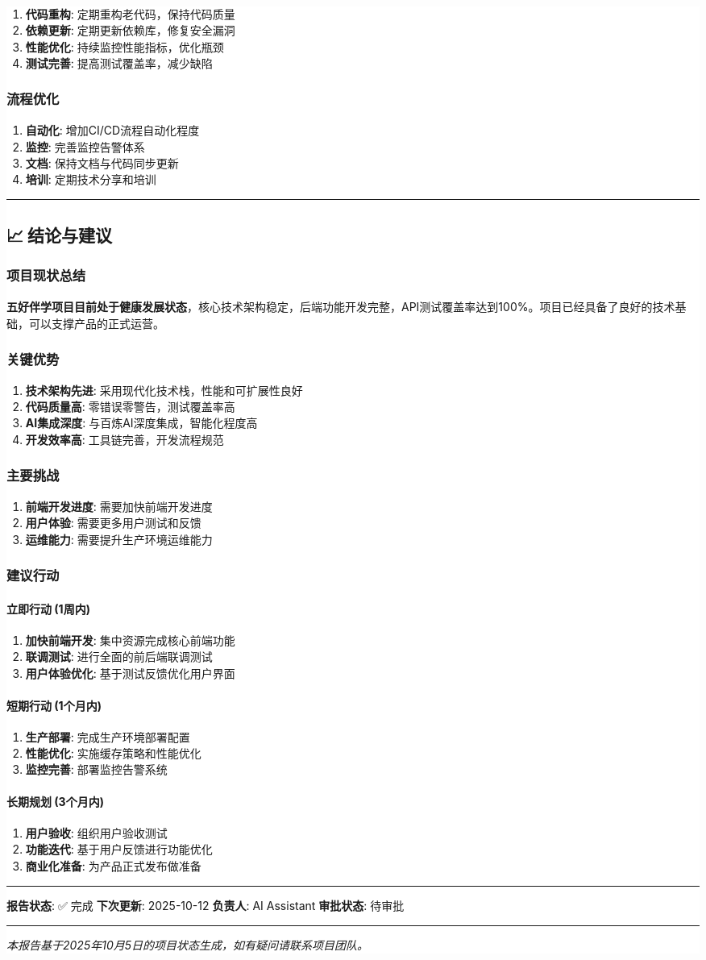 1. **代码重构**: 定期重构老代码，保持代码质量
2. **依赖更新**: 定期更新依赖库，修复安全漏洞
3. **性能优化**: 持续监控性能指标，优化瓶颈
4. **测试完善**: 提高测试覆盖率，减少缺陷

### 流程优化

1. **自动化**: 增加CI/CD流程自动化程度
2. **监控**: 完善监控告警体系
3. **文档**: 保持文档与代码同步更新
4. **培训**: 定期技术分享和培训

---

## 📈 结论与建议

### 项目现状总结

**五好伴学项目目前处于健康发展状态**，核心技术架构稳定，后端功能开发完整，API测试覆盖率达到100%。项目已经具备了良好的技术基础，可以支撑产品的正式运营。

### 关键优势

1. **技术架构先进**: 采用现代化技术栈，性能和可扩展性良好
2. **代码质量高**: 零错误零警告，测试覆盖率高
3. **AI集成深度**: 与百炼AI深度集成，智能化程度高
4. **开发效率高**: 工具链完善，开发流程规范

### 主要挑战

1. **前端开发进度**: 需要加快前端开发进度
2. **用户体验**: 需要更多用户测试和反馈
3. **运维能力**: 需要提升生产环境运维能力

### 建议行动

#### 立即行动 (1周内)

1. **加快前端开发**: 集中资源完成核心前端功能
2. **联调测试**: 进行全面的前后端联调测试
3. **用户体验优化**: 基于测试反馈优化用户界面

#### 短期行动 (1个月内)

1. **生产部署**: 完成生产环境部署配置
2. **性能优化**: 实施缓存策略和性能优化
3. **监控完善**: 部署监控告警系统

#### 长期规划 (3个月内)

1. **用户验收**: 组织用户验收测试
2. **功能迭代**: 基于用户反馈进行功能优化
3. **商业化准备**: 为产品正式发布做准备

---

**报告状态**: ✅ 完成
**下次更新**: 2025-10-12
**负责人**: AI Assistant
**审批状态**: 待审批

---

_本报告基于2025年10月5日的项目状态生成，如有疑问请联系项目团队。_
